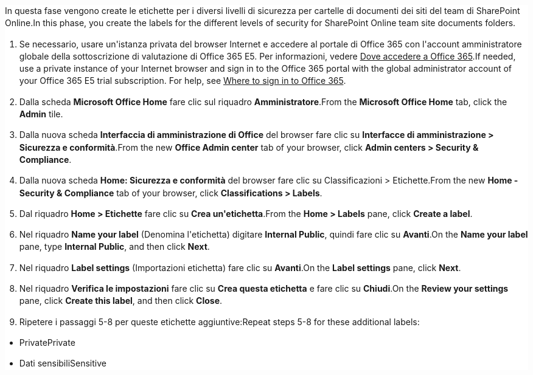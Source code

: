 <span data-ttu-id="89f8b-166">In questa fase vengono create le etichette per i diversi livelli di sicurezza per cartelle di documenti dei siti del team di SharePoint Online.</span><span class="sxs-lookup"><span data-stu-id="89f8b-166">In this phase, you create the labels for the different levels of security for SharePoint Online team site documents folders.</span></span>
  
1. <span data-ttu-id="89f8b-p105">Se necessario, usare un'istanza privata del browser Internet e accedere al portale di Office 365 con l'account amministratore globale della sottoscrizione di valutazione di Office 365 E5. Per informazioni, vedere [Dove accedere a Office 365](https://support.office.com/Article/Where-to-sign-in-to-Office-365-e9eb7d51-5430-4929-91ab-6157c5a050b4).</span><span class="sxs-lookup"><span data-stu-id="89f8b-p105">If needed, use a private instance of your Internet browser and sign in to the Office 365 portal with the global administrator account of your Office 365 E5 trial subscription. For help, see [Where to sign in to Office 365](https://support.office.com/Article/Where-to-sign-in-to-Office-365-e9eb7d51-5430-4929-91ab-6157c5a050b4).</span></span>
    
2. <span data-ttu-id="89f8b-169">Dalla scheda **Microsoft Office Home** fare clic sul riquadro **Amministratore**.</span><span class="sxs-lookup"><span data-stu-id="89f8b-169">From the **Microsoft Office Home** tab, click the **Admin** tile.</span></span>
    
3. <span data-ttu-id="89f8b-170">Dalla nuova scheda **Interfaccia di amministrazione di Office** del browser fare clic su **Interfacce di amministrazione > Sicurezza e conformità**.</span><span class="sxs-lookup"><span data-stu-id="89f8b-170">From the new **Office Admin center** tab of your browser, click **Admin centers > Security &amp; Compliance**.</span></span>
    
4. <span data-ttu-id="89f8b-171">Dalla nuova scheda **Home: Sicurezza e conformità** del browser fare clic su Classificazioni > Etichette.</span><span class="sxs-lookup"><span data-stu-id="89f8b-171">From the new **Home - Security &amp; Compliance** tab of your browser, click **Classifications > Labels**.</span></span>
    
5. <span data-ttu-id="89f8b-172">Dal riquadro **Home > Etichette** fare clic su **Crea un'etichetta**.</span><span class="sxs-lookup"><span data-stu-id="89f8b-172">From the **Home > Labels** pane, click **Create a label**.</span></span>
    
6. <span data-ttu-id="89f8b-173">Nel riquadro **Name your label** (Denomina l'etichetta) digitare **Internal Public**, quindi fare clic su **Avanti**.</span><span class="sxs-lookup"><span data-stu-id="89f8b-173">On the **Name your label** pane, type **Internal Public**, and then click **Next**.</span></span>
    
7. <span data-ttu-id="89f8b-174">Nel riquadro **Label settings** (Importazioni etichetta) fare clic su **Avanti**.</span><span class="sxs-lookup"><span data-stu-id="89f8b-174">On the **Label settings** pane, click **Next**.</span></span>
    
8. <span data-ttu-id="89f8b-175">Nel riquadro **Verifica le impostazioni** fare clic su **Crea questa etichetta** e fare clic su **Chiudi**.</span><span class="sxs-lookup"><span data-stu-id="89f8b-175">On the **Review your settings** pane, click **Create this label**, and then click **Close**.</span></span>
    
9. <span data-ttu-id="89f8b-176">Ripetere i passaggi 5-8 per queste etichette aggiuntive:</span><span class="sxs-lookup"><span data-stu-id="89f8b-176">Repeat steps 5-8 for these additional labels:</span></span>
    
  - <span data-ttu-id="89f8b-177">Private</span><span class="sxs-lookup"><span data-stu-id="89f8b-177">Private</span></span>
    
  - <span data-ttu-id="89f8b-178">Dati sensibili</span><span class="sxs-lookup"><span data-stu-id="89f8b-178">Sensitive</span></span>
    